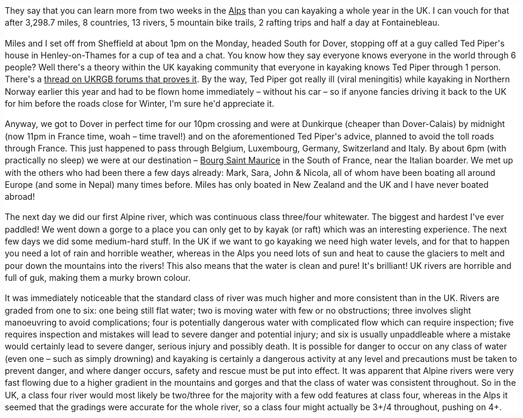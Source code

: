 They say that you can learn more from two weeks in the [Alps](http://en.wikipedia.org/wiki/Alps)
than you can kayaking a whole year in the UK. I can vouch for that after 3,298.7 miles, 8 countries,
13 rivers, 5 mountain bike trails, 2 rafting trips and half a day at Fontainebleau.

Miles and I set off from Sheffield at about 1pm on the Monday, headed South for Dover, stopping off
at a guy called Ted Piper's house in Henley-on-Thames for a cup of tea and a chat. You know how they
say everyone knows everyone in the world through 6 people? Well there's a theory within the UK
kayaking community that everyone in kayaking knows Ted Piper through 1 person. There's a [thread on
UKRGB forums that proves it](http://www.ukriversguidebook.co.uk/forum/viewtopic.php?f=3&t=48440). By
the way, Ted Piper got really ill (viral meningitis) while kayaking in Northern Norway earlier this
year and had to be flown home immediately – without his car – so if anyone fancies driving it back
to the UK for him before the roads close for Winter, I'm sure he'd appreciate it.

Anyway, we got to Dover in perfect time for our 10pm crossing and were at Dunkirque (cheaper than
Dover-Calais) by midnight (now 11pm in France time, woah – time travel!) and on the aforementioned
Ted Piper's advice, planned to avoid the toll roads through France. This just happened to pass
through Belgium, Luxembourg, Germany, Switzerland and Italy. By about 6pm (with practically no
sleep) we were at our destination – [Bourg Saint
Maurice](http://en.wikipedia.org/wiki/Bourg_Saint_Maurice) in the South of France, near the Italian
boarder. We met up with the others who had been there a few days already: Mark, Sara, John & Nicola,
all of whom have been boating all around Europe (and some in Nepal) many times before. Miles has
only boated in New Zealand and the UK and I have never boated abroad!

The next day we did our first Alpine river, which was continuous class three/four whitewater. The
biggest and hardest I've ever paddled! We went down a gorge to a place you can only get to by kayak
(or raft) which was an interesting experience. The next few days we did some medium-hard stuff. In
the UK if we want to go kayaking we need high water levels, and for that to happen you need a lot of
rain and horrible weather, whereas in the Alps you need lots of sun and heat to cause the glaciers
to melt and pour down the mountains into the rivers! This also means that the water is clean and
pure! It's brilliant! UK rivers are horrible and full of guk, making them a murky brown colour.

It was immediately noticeable that the standard class of river was much higher and more consistent
than in the UK. Rivers are graded from one to six: one being still flat water; two is moving water
with few or no obstructions; three involves slight manoeuvring to avoid complications; four is
potentially dangerous water with complicated flow which can require inspection; five requires
inspection and mistakes will lead to severe danger and potential injury; and six is usually
unpaddleable where a mistake would certainly lead to severe danger, serious injury and possibly
death. It is possible for danger to occur on any class of water (even one – such as simply drowning)
and kayaking is certainly a dangerous activity at any level and precautions must be taken to prevent
danger, and where danger occurs, safety and rescue must be put into effect. It was apparent that
Alpine rivers were very fast flowing due to a higher gradient in the mountains and gorges and that
the class of water was consistent throughout. So in the UK, a class four river would most likely be
two/three for the majority with a few odd features at class four, whereas in the Alps it seemed that
the gradings were accurate for the whole river, so a class four might actually be 3+/4 throughout,
pushing on 4+.
